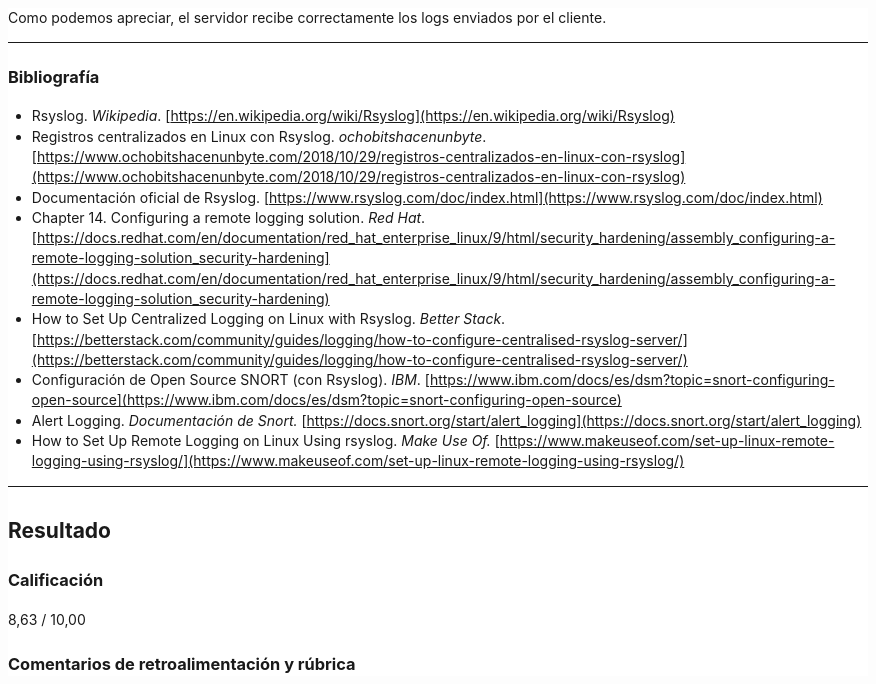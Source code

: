 Como podemos apreciar, el servidor recibe correctamente los logs enviados por el cliente.

---

### Bibliografía

* Rsyslog. *Wikipedia*. [https://en.wikipedia.org/wiki/Rsyslog](https://en.wikipedia.org/wiki/Rsyslog)
* Registros centralizados en Linux con Rsyslog. *ochobitshacenunbyte*. [https://www.ochobitshacenunbyte.com/2018/10/29/registros-centralizados-en-linux-con-rsyslog](https://www.ochobitshacenunbyte.com/2018/10/29/registros-centralizados-en-linux-con-rsyslog) 
* Documentación oficial de Rsyslog. [https://www.rsyslog.com/doc/index.html](https://www.rsyslog.com/doc/index.html)
* Chapter 14. Configuring a remote logging solution. *Red Hat*. [https://docs.redhat.com/en/documentation/red_hat_enterprise_linux/9/html/security_hardening/assembly_configuring-a-remote-logging-solution_security-hardening](https://docs.redhat.com/en/documentation/red_hat_enterprise_linux/9/html/security_hardening/assembly_configuring-a-remote-logging-solution_security-hardening)
* How to Set Up Centralized Logging on Linux with Rsyslog. *Better Stack*. [https://betterstack.com/community/guides/logging/how-to-configure-centralised-rsyslog-server/](https://betterstack.com/community/guides/logging/how-to-configure-centralised-rsyslog-server/)
* Configuración de Open Source SNORT (con Rsyslog). *IBM*. [https://www.ibm.com/docs/es/dsm?topic=snort-configuring-open-source](https://www.ibm.com/docs/es/dsm?topic=snort-configuring-open-source)
* Alert Logging. *Documentación de Snort.* [https://docs.snort.org/start/alert_logging](https://docs.snort.org/start/alert_logging)
* How to Set Up Remote Logging on Linux Using rsyslog. *Make Use Of.* [https://www.makeuseof.com/set-up-linux-remote-logging-using-rsyslog/](https://www.makeuseof.com/set-up-linux-remote-logging-using-rsyslog/)

---

## Resultado

### Calificación

8,63 / 10,00

### Comentarios de retroalimentación y rúbrica
